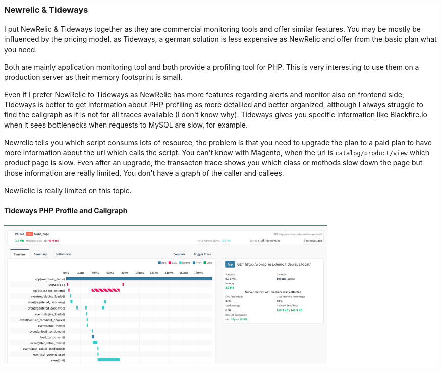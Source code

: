 ### Newrelic & Tideways

I put NewRelic & Tideways together as they are commercial monitoring tools and offer similar features. You may be mostly be influenced by the pricing model, as Tideways, a german solution is less expensive as NewRelic and offer from the basic plan what you need.

Both are mainly application monitoring tool and both provide a profiling tool for PHP. This is very interesting to use them on a production server as their memory footsprint is small. 

Even if I prefer NewRelic to Tideways as NewRelic has more features regarding alerts and monitor also on frontend side, Tideways is better to get information about PHP profiling as more detailled and better organized, although I always struggle to find the callgraph as it is not for all traces available (I don't know why). Tideways gives you specific information like Blackfire.io when it sees bottlenecks when requests to MySQL are slow, for example.

Newrelic tells you which script consums lots of resource, the problem is that you need to upgrade the plan to a paid plan to have more information about the url which calls the script. You can't know with Magento, when the url is `catalog/product/view` which product page is slow. Even after an upgrade, the transacton trace shows you which class or methods slow down the page but those information are really limited. You don't have a graph of the caller and callees.

NewRelic is really limited on this topic. 

#### Tideways PHP Profile and Callgraph

<img src="tideways-profile.png" width="640px" />